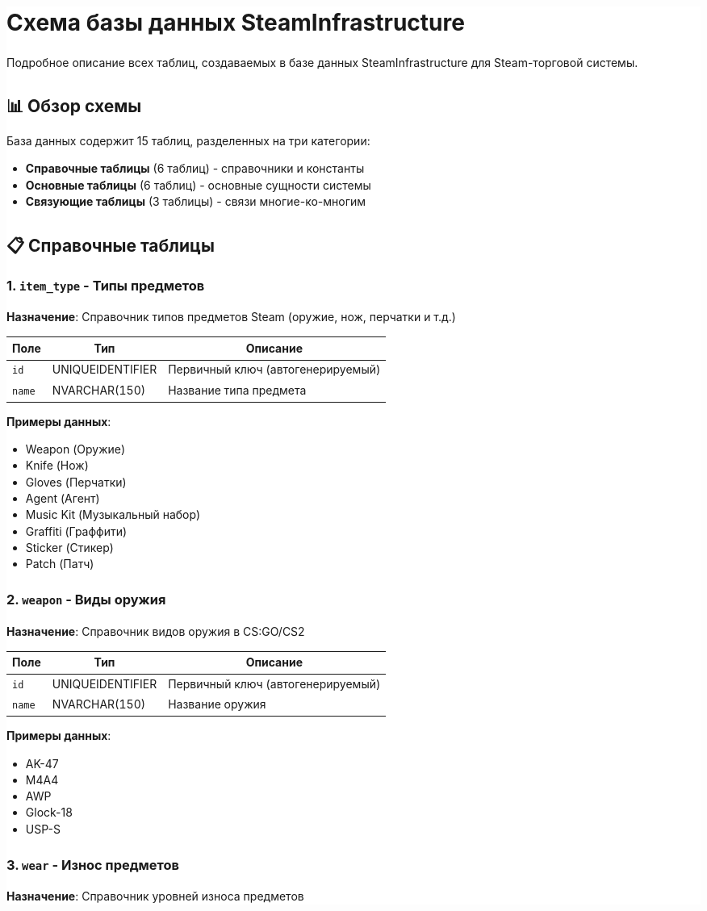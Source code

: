 # Схема базы данных SteamInfrastructure

Подробное описание всех таблиц, создаваемых в базе данных SteamInfrastructure для Steam-торговой системы.

## 📊 Обзор схемы

База данных содержит 15 таблиц, разделенных на три категории:
- **Справочные таблицы** (6 таблиц) - справочники и константы
- **Основные таблицы** (6 таблиц) - основные сущности системы
- **Связующие таблицы** (3 таблицы) - связи многие-ко-многим

## 📋 Справочные таблицы

### 1. `item_type` - Типы предметов
**Назначение**: Справочник типов предметов Steam (оружие, нож, перчатки и т.д.)

| Поле | Тип | Описание |
|------|-----|----------|
| `id` | UNIQUEIDENTIFIER | Первичный ключ (автогенерируемый) |
| `name` | NVARCHAR(150) | Название типа предмета |

**Примеры данных**:
- Weapon (Оружие)
- Knife (Нож)
- Gloves (Перчатки)
- Agent (Агент)
- Music Kit (Музыкальный набор)
- Graffiti (Граффити)
- Sticker (Стикер)
- Patch (Патч)

### 2. `weapon` - Виды оружия
**Назначение**: Справочник видов оружия в CS:GO/CS2

| Поле | Тип | Описание |
|------|-----|----------|
| `id` | UNIQUEIDENTIFIER | Первичный ключ (автогенерируемый) |
| `name` | NVARCHAR(150) | Название оружия |

**Примеры данных**:
- AK-47
- M4A4
- AWP
- Glock-18
- USP-S

### 3. `wear` - Износ предметов
**Назначение**: Справочник уровней износа предметов
